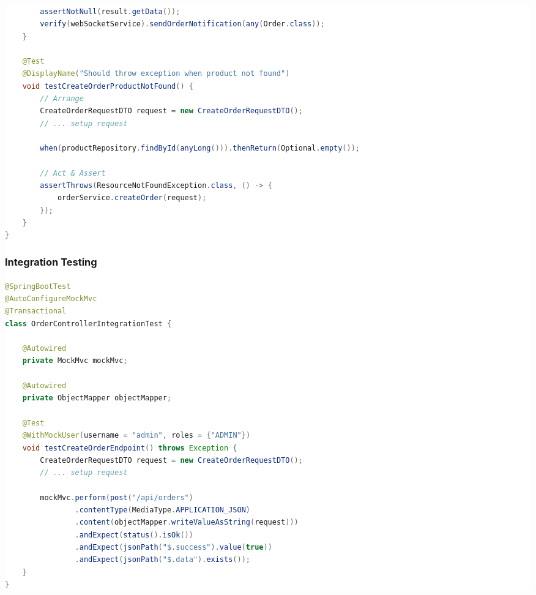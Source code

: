 ```java
        assertNotNull(result.getData());
        verify(webSocketService).sendOrderNotification(any(Order.class));
    }

    @Test
    @DisplayName("Should throw exception when product not found")
    void testCreateOrderProductNotFound() {
        // Arrange
        CreateOrderRequestDTO request = new CreateOrderRequestDTO();
        // ... setup request

        when(productRepository.findById(anyLong())).thenReturn(Optional.empty());

        // Act & Assert
        assertThrows(ResourceNotFoundException.class, () -> {
            orderService.createOrder(request);
        });
    }
}
```

### Integration Testing

```java
@SpringBootTest
@AutoConfigureMockMvc
@Transactional
class OrderControllerIntegrationTest {

    @Autowired
    private MockMvc mockMvc;

    @Autowired
    private ObjectMapper objectMapper;

    @Test
    @WithMockUser(username = "admin", roles = {"ADMIN"})
    void testCreateOrderEndpoint() throws Exception {
        CreateOrderRequestDTO request = new CreateOrderRequestDTO();
        // ... setup request

        mockMvc.perform(post("/api/orders")
                .contentType(MediaType.APPLICATION_JSON)
                .content(objectMapper.writeValueAsString(request)))
                .andExpect(status().isOk())
                .andExpect(jsonPath("$.success").value(true))
                .andExpect(jsonPath("$.data").exists());
    }
}
```

